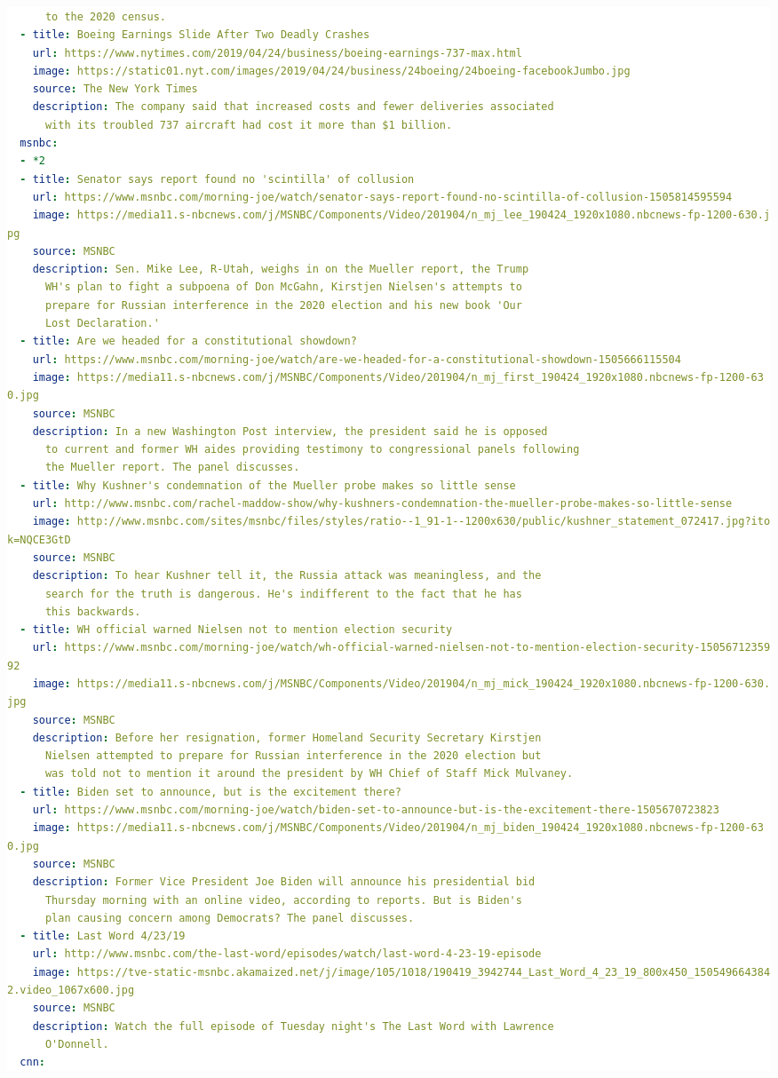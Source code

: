 ```yaml
      to the 2020 census.
  - title: Boeing Earnings Slide After Two Deadly Crashes
    url: https://www.nytimes.com/2019/04/24/business/boeing-earnings-737-max.html
    image: https://static01.nyt.com/images/2019/04/24/business/24boeing/24boeing-facebookJumbo.jpg
    source: The New York Times
    description: The company said that increased costs and fewer deliveries associated
      with its troubled 737 aircraft had cost it more than $1 billion.
  msnbc:
  - *2
  - title: Senator says report found no 'scintilla' of collusion
    url: https://www.msnbc.com/morning-joe/watch/senator-says-report-found-no-scintilla-of-collusion-1505814595594
    image: https://media11.s-nbcnews.com/j/MSNBC/Components/Video/201904/n_mj_lee_190424_1920x1080.nbcnews-fp-1200-630.jpg
    source: MSNBC
    description: Sen. Mike Lee, R-Utah, weighs in on the Mueller report, the Trump
      WH's plan to fight a subpoena of Don McGahn, Kirstjen Nielsen's attempts to
      prepare for Russian interference in the 2020 election and his new book 'Our
      Lost Declaration.'
  - title: Are we headed for a constitutional showdown?
    url: https://www.msnbc.com/morning-joe/watch/are-we-headed-for-a-constitutional-showdown-1505666115504
    image: https://media11.s-nbcnews.com/j/MSNBC/Components/Video/201904/n_mj_first_190424_1920x1080.nbcnews-fp-1200-630.jpg
    source: MSNBC
    description: In a new Washington Post interview, the president said he is opposed
      to current and former WH aides providing testimony to congressional panels following
      the Mueller report. The panel discusses.
  - title: Why Kushner's condemnation of the Mueller probe makes so little sense
    url: http://www.msnbc.com/rachel-maddow-show/why-kushners-condemnation-the-mueller-probe-makes-so-little-sense
    image: http://www.msnbc.com/sites/msnbc/files/styles/ratio--1_91-1--1200x630/public/kushner_statement_072417.jpg?itok=NQCE3GtD
    source: MSNBC
    description: To hear Kushner tell it, the Russia attack was meaningless, and the
      search for the truth is dangerous. He's indifferent to the fact that he has
      this backwards.
  - title: WH official warned Nielsen not to mention election security
    url: https://www.msnbc.com/morning-joe/watch/wh-official-warned-nielsen-not-to-mention-election-security-1505671235992
    image: https://media11.s-nbcnews.com/j/MSNBC/Components/Video/201904/n_mj_mick_190424_1920x1080.nbcnews-fp-1200-630.jpg
    source: MSNBC
    description: Before her resignation, former Homeland Security Secretary Kirstjen
      Nielsen attempted to prepare for Russian interference in the 2020 election but
      was told not to mention it around the president by WH Chief of Staff Mick Mulvaney.
  - title: Biden set to announce, but is the excitement there?
    url: https://www.msnbc.com/morning-joe/watch/biden-set-to-announce-but-is-the-excitement-there-1505670723823
    image: https://media11.s-nbcnews.com/j/MSNBC/Components/Video/201904/n_mj_biden_190424_1920x1080.nbcnews-fp-1200-630.jpg
    source: MSNBC
    description: Former Vice President Joe Biden will announce his presidential bid
      Thursday morning with an online video, according to reports. But is Biden's
      plan causing concern among Democrats? The panel discusses.
  - title: Last Word 4/23/19
    url: http://www.msnbc.com/the-last-word/episodes/watch/last-word-4-23-19-episode
    image: https://tve-static-msnbc.akamaized.net/j/image/105/1018/190419_3942744_Last_Word_4_23_19_800x450_1505496643842.video_1067x600.jpg
    source: MSNBC
    description: Watch the full episode of Tuesday night's The Last Word with Lawrence
      O'Donnell.
  cnn:
```